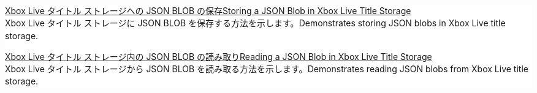 [<span data-ttu-id="64d1a-247">Xbox Live タイトル ストレージへの JSON BLOB の保存</span><span class="sxs-lookup"><span data-stu-id="64d1a-247">Storing a JSON Blob in Xbox Live Title Storage</span></span>](storing-jsonblobs.md)  
<span data-ttu-id="64d1a-248">Xbox Live タイトル ストレージに JSON BLOB を保存する方法を示します。</span><span class="sxs-lookup"><span data-stu-id="64d1a-248">Demonstrates storing JSON blobs in Xbox Live title storage.</span></span>

[<span data-ttu-id="64d1a-249">Xbox Live タイトル ストレージ内の JSON BLOB の読み取り</span><span class="sxs-lookup"><span data-stu-id="64d1a-249">Reading a JSON Blob in Xbox Live Title Storage</span></span>](reading-jsonblobs.md)  
<span data-ttu-id="64d1a-250">Xbox Live タイトル ストレージから JSON BLOB を読み取る方法を示します。</span><span class="sxs-lookup"><span data-stu-id="64d1a-250">Demonstrates reading JSON blobs from Xbox Live title storage.</span></span>

<a name="ID4E4FAC"></a>
